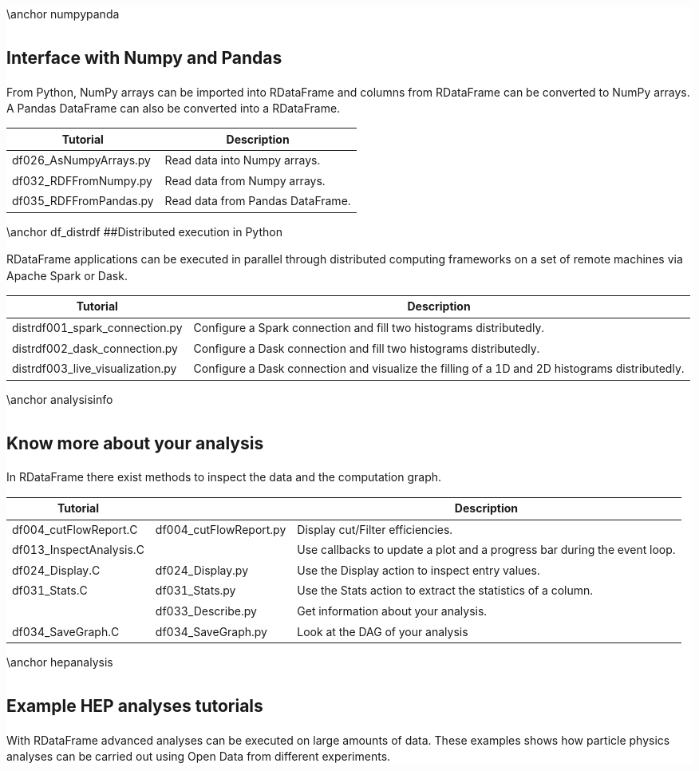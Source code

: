 
\anchor numpypanda
## Interface with Numpy and Pandas

From Python, NumPy arrays can be imported into RDataFrame and columns from RDataFrame can be converted to NumPy arrays. A Pandas DataFrame can also be converted into a RDataFrame.

| **Tutorial** | **Description** |
|--------------|-----------------|
| df026_AsNumpyArrays.py | Read data into Numpy arrays. |
| df032_RDFFromNumpy.py | Read data from Numpy arrays. |
| df035_RDFFromPandas.py | Read data from Pandas DataFrame. |

\anchor df_distrdf
##Distributed execution in Python

RDataFrame applications can be executed in parallel through distributed computing frameworks on a set of remote machines via Apache Spark or Dask.

| **Tutorial** | **Description** |
|--------------|-----------------|
| distrdf001_spark_connection.py | Configure a Spark connection and fill two histograms distributedly. |
| distrdf002_dask_connection.py | Configure a Dask connection and fill two histograms distributedly. |
| distrdf003_live_visualization.py | Configure a Dask connection and visualize the filling of a 1D and 2D histograms distributedly. |

\anchor analysisinfo
## Know more about your analysis

In RDataFrame there exist methods to inspect the data and the computation graph.

| **Tutorial** || **Description** |
|------|--------|-----------------|
| df004_cutFlowReport.C | df004_cutFlowReport.py | Display cut/Filter efficiencies. |
| df013_InspectAnalysis.C | | Use callbacks to update a plot and a progress bar during the event loop. |
| df024_Display.C |df024_Display.py | Use the Display action to inspect entry values. |
| df031_Stats.C | df031_Stats.py | Use the Stats action to extract the statistics of a column. |
| | df033_Describe.py | Get information about your analysis. |
| df034_SaveGraph.C | df034_SaveGraph.py | Look at the DAG of your analysis |

\anchor hepanalysis
## Example HEP analyses tutorials

With RDataFrame advanced analyses can be executed on large amounts of data. These examples shows how particle physics analyses can be carried out using Open Data from different experiments.
